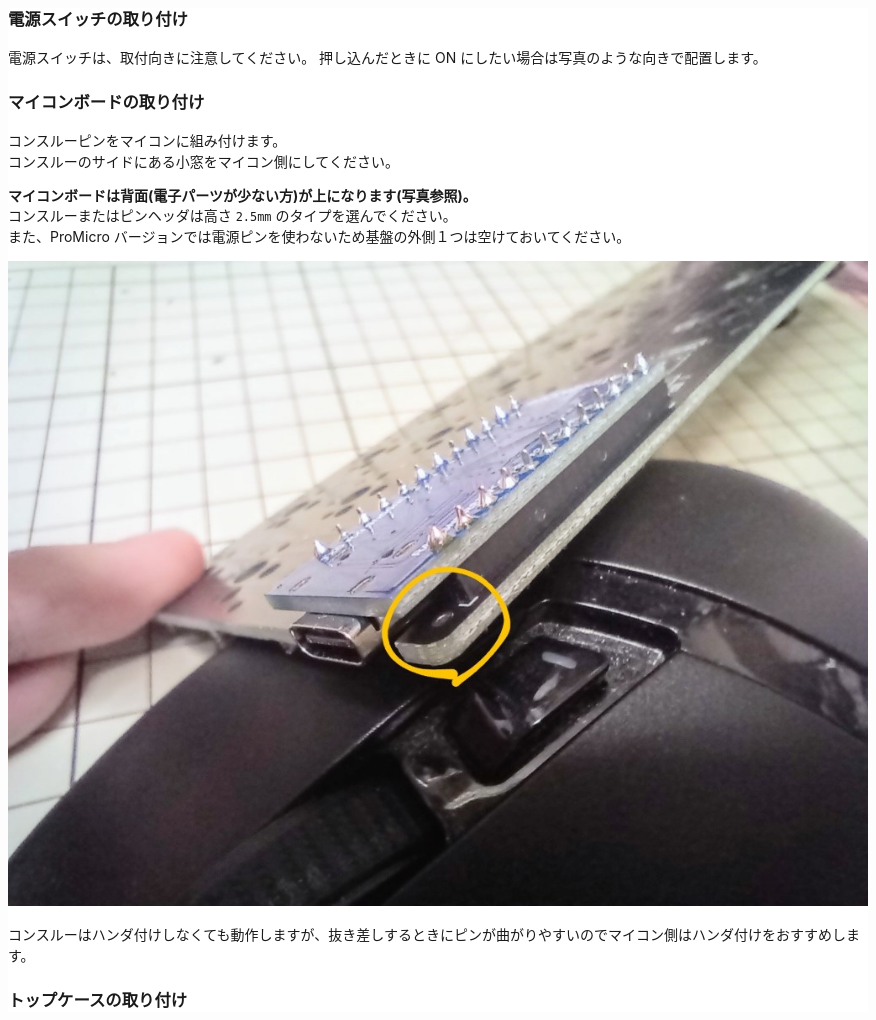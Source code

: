 ### 電源スイッチの取り付け

電源スイッチは、取付向きに注意してください。
押し込んだときに ON にしたい場合は写真のような向きで配置します。

### マイコンボードの取り付け

コンスルーピンをマイコンに組み付けます。  
コンスルーのサイドにある小窓をマイコン側にしてください。



**マイコンボードは背面(電子パーツが少ない方)が上になります(写真参照)。**  
コンスルーまたはピンヘッダは高さ `2.5mm` のタイプを選んでください。  
また、ProMicro バージョンでは電源ピンを使わないため基盤の外側１つは空けておいてください。

![マイコンの装着](./thin-misogi-02.jpg)

コンスルーはハンダ付けしなくても動作しますが、抜き差しするときにピンが曲がりやすいのでマイコン側はハンダ付けをおすすめします。

### トップケースの取り付け
